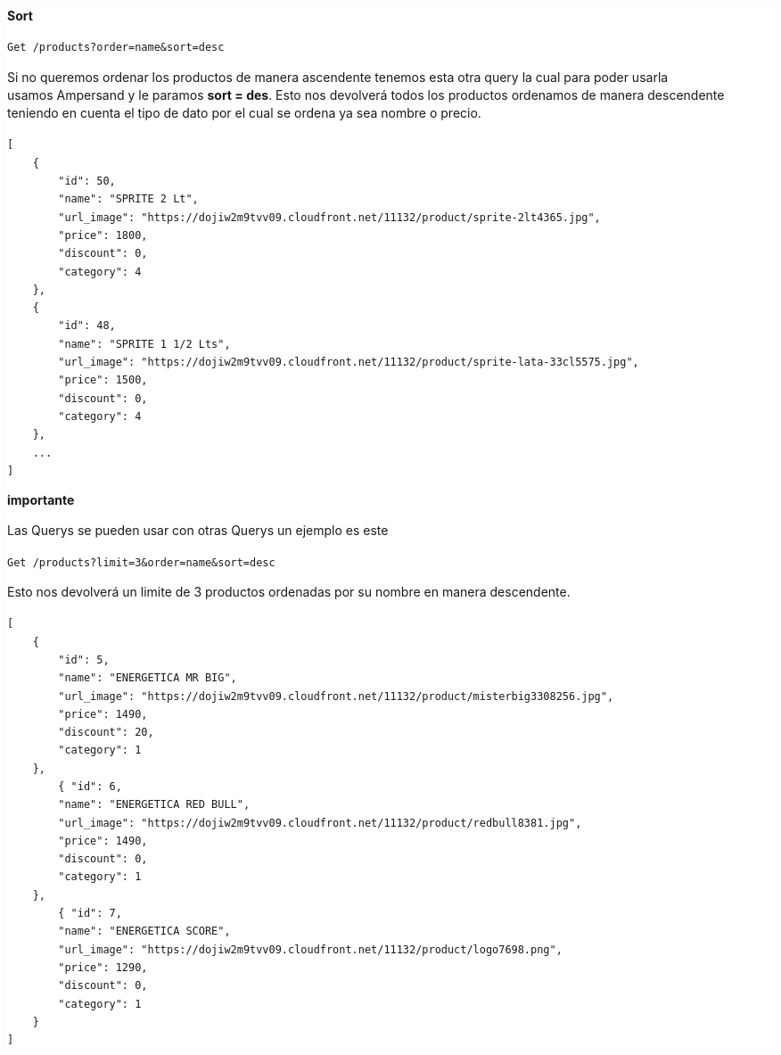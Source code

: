 **Sort**

``Get /products?order=name&sort=desc``


Si no queremos ordenar los productos de manera ascendente tenemos esta otra query la cual para poder usarla usamos Ampersand y le paramos **sort = des**.
Esto nos devolverá todos los productos ordenamos de manera descendente teniendo en cuenta el tipo de dato por el cual se ordena ya sea nombre o precio.
```
[ 
    { 
        "id": 50,
        "name": "SPRITE 2 Lt",
        "url_image": "https://dojiw2m9tvv09.cloudfront.net/11132/product/sprite-2lt4365.jpg",
        "price": 1800,
        "discount": 0,
        "category": 4 
    }, 
    { 
        "id": 48,
        "name": "SPRITE 1 1/2 Lts",
        "url_image": "https://dojiw2m9tvv09.cloudfront.net/11132/product/sprite-lata-33cl5575.jpg",
        "price": 1500,
        "discount": 0,
        "category": 4 
    },
    ... 
]
```

**importante**

Las Querys se pueden usar con otras Querys un ejemplo es este

``Get /products?limit=3&order=name&sort=desc`` 

Esto nos devolverá un limite de 3 productos ordenadas por su nombre en manera descendente.

```
[ 
    { 
        "id": 5,
        "name": "ENERGETICA MR BIG",
        "url_image": "https://dojiw2m9tvv09.cloudfront.net/11132/product/misterbig3308256.jpg",
        "price": 1490,
        "discount": 20,
        "category": 1 
    }, 
        { "id": 6,
        "name": "ENERGETICA RED BULL",
        "url_image": "https://dojiw2m9tvv09.cloudfront.net/11132/product/redbull8381.jpg",
        "price": 1490,
        "discount": 0,
        "category": 1 
    }, 
        { "id": 7,
        "name": "ENERGETICA SCORE",
        "url_image": "https://dojiw2m9tvv09.cloudfront.net/11132/product/logo7698.png",
        "price": 1290,
        "discount": 0,
        "category": 1 
    } 
]
```
